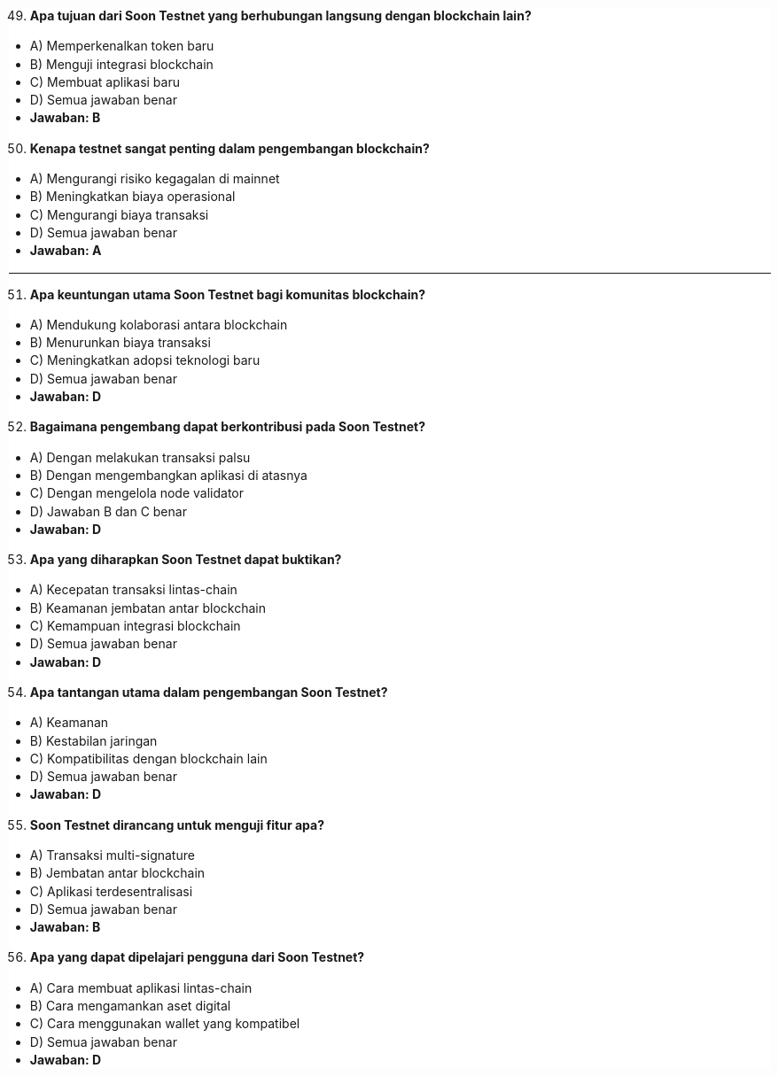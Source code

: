 49. **Apa tujuan dari Soon Testnet yang berhubungan langsung dengan blockchain lain?**
   - A) Memperkenalkan token baru
   - B) Menguji integrasi blockchain
   - C) Membuat aplikasi baru
   - D) Semua jawaban benar
   - **Jawaban: B**

50. **Kenapa testnet sangat penting dalam pengembangan blockchain?**
   - A) Mengurangi risiko kegagalan di mainnet
   - B) Meningkatkan biaya operasional
   - C) Mengurangi biaya transaksi
   - D) Semua jawaban benar
   - **Jawaban: A**

---

51. **Apa keuntungan utama Soon Testnet bagi komunitas blockchain?**
   - A) Mendukung kolaborasi antara blockchain
   - B) Menurunkan biaya transaksi
   - C) Meningkatkan adopsi teknologi baru
   - D) Semua jawaban benar  
   - **Jawaban: D**

52. **Bagaimana pengembang dapat berkontribusi pada Soon Testnet?**
   - A) Dengan melakukan transaksi palsu
   - B) Dengan mengembangkan aplikasi di atasnya
   - C) Dengan mengelola node validator
   - D) Jawaban B dan C benar  
   - **Jawaban: D**

53. **Apa yang diharapkan Soon Testnet dapat buktikan?**
   - A) Kecepatan transaksi lintas-chain
   - B) Keamanan jembatan antar blockchain
   - C) Kemampuan integrasi blockchain
   - D) Semua jawaban benar  
   - **Jawaban: D**

54. **Apa tantangan utama dalam pengembangan Soon Testnet?**
   - A) Keamanan
   - B) Kestabilan jaringan
   - C) Kompatibilitas dengan blockchain lain
   - D) Semua jawaban benar  
   - **Jawaban: D**

55. **Soon Testnet dirancang untuk menguji fitur apa?**
   - A) Transaksi multi-signature
   - B) Jembatan antar blockchain
   - C) Aplikasi terdesentralisasi
   - D) Semua jawaban benar  
   - **Jawaban: B**

56. **Apa yang dapat dipelajari pengguna dari Soon Testnet?**
   - A) Cara membuat aplikasi lintas-chain
   - B) Cara mengamankan aset digital
   - C) Cara menggunakan wallet yang kompatibel
   - D) Semua jawaban benar  
   - **Jawaban: D**
